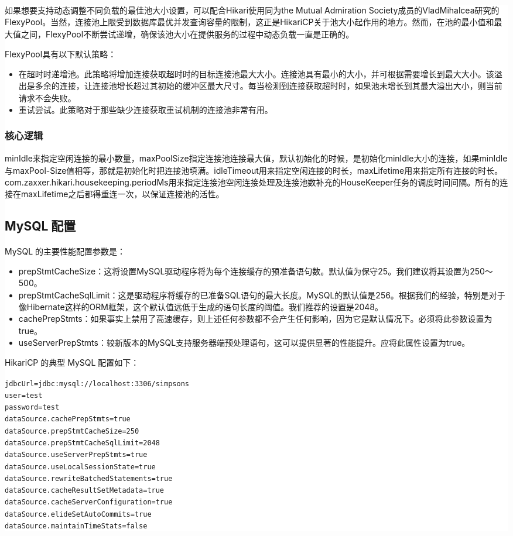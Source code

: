 如果想要支持动态调整不同负载的最佳池大小设置，可以配合Hikari使用同为the Mutual Admiration Society成员的VladMihalcea研究的FlexyPool。当然，连接池上限受到数据库最优并发查询容量的限制，这正是HikariCP关于池大小起作用的地方。然而，在池的最小值和最大值之间，FlexyPool不断尝试递增，确保该池大小在提供服务的过程中动态负载一直是正确的。

FlexyPool具有以下默认策略：

- 在超时时递增池。此策略将增加连接获取超时时的目标连接池最大大小。连接池具有最小的大小，并可根据需要增长到最大大小。该溢出是多余的连接，让连接池增长超过其初始的缓冲区最大尺寸。每当检测到连接获取超时时，如果池未增长到其最大溢出大小，则当前请求不会失败。
- 重试尝试。此策略对于那些缺少连接获取重试机制的连接池非常有用。

### 核心逻辑

minIdle来指定空闲连接的最小数量，maxPoolSize指定连接池连接最大值，默认初始化的时候，是初始化minIdle大小的连接，如果minIdle与maxPool-Size值相等，那就是初始化时把连接池填满。idleTimeout用来指定空闲连接的时长，maxLifetime用来指定所有连接的时长。com.zaxxer.hikari.housekeeping.periodMs用来指定连接池空闲连接处理及连接池数补充的HouseKeeper任务的调度时间间隔。所有的连接在maxLifetime之后都得重连一次，以保证连接池的活性。

## MySQL 配置

MySQL 的主要性能配置参数是：

- prepStmtCacheSize：这将设置MySQL驱动程序将为每个连接缓存的预准备语句数。默认值为保守25。我们建议将其设置为250～500。
- prepStmtCacheSqlLimit：这是驱动程序将缓存的已准备SQL语句的最大长度。MySQL的默认值是256。根据我们的经验，特别是对于像Hibernate这样的ORM框架，这个默认值远低于生成的语句长度的阈值。我们推荐的设置是2048。
- cachePrepStmts：如果事实上禁用了高速缓存，则上述任何参数都不会产生任何影响，因为它是默认情况下。必须将此参数设置为true。
- useServerPrepStmts：较新版本的MySQL支持服务器端预处理语句，这可以提供显著的性能提升。应将此属性设置为true。

HikariCP 的典型 MySQL 配置如下：

```
jdbcUrl=jdbc:mysql://localhost:3306/simpsons
user=test
password=test
dataSource.cachePrepStmts=true
dataSource.prepStmtCacheSize=250
dataSource.prepStmtCacheSqlLimit=2048
dataSource.useServerPrepStmts=true
dataSource.useLocalSessionState=true
dataSource.rewriteBatchedStatements=true
dataSource.cacheResultSetMetadata=true
dataSource.cacheServerConfiguration=true
dataSource.elideSetAutoCommits=true
dataSource.maintainTimeStats=false
```


